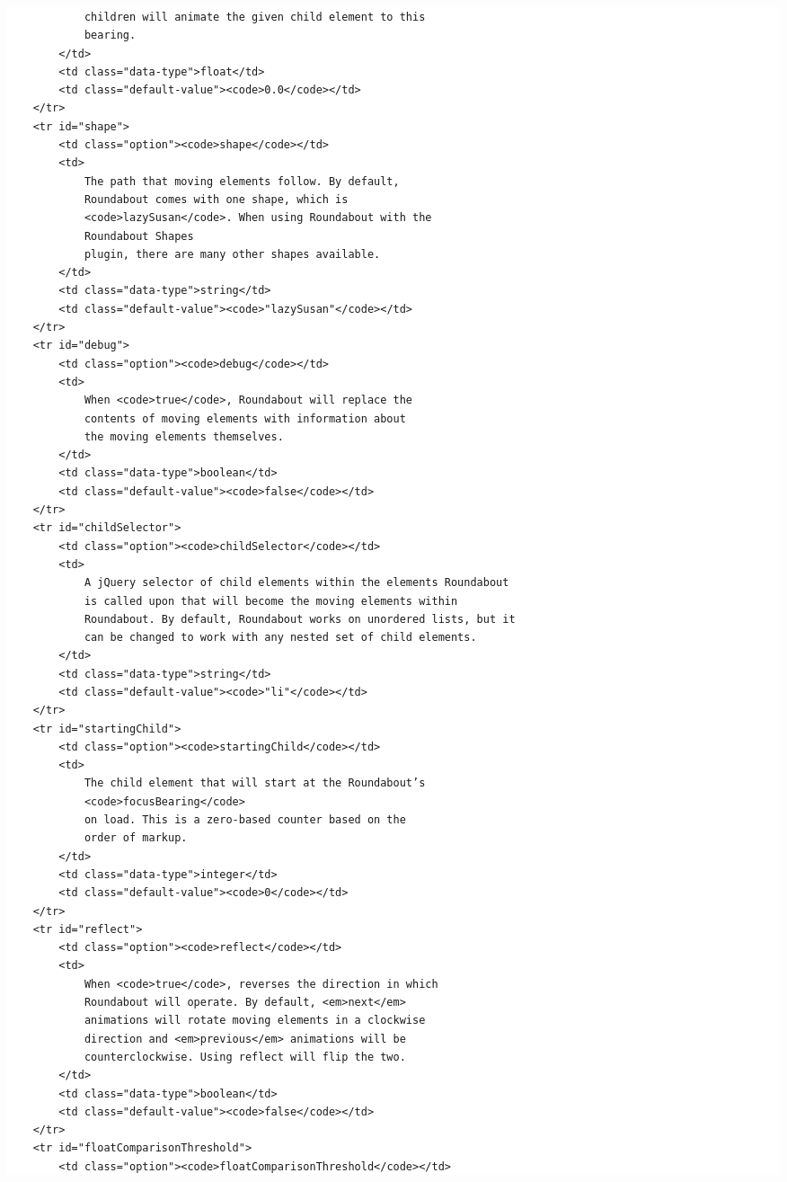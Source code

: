 				children will animate the given child element to this
				bearing.
			</td>
			<td class="data-type">float</td>
			<td class="default-value"><code>0.0</code></td>
		</tr>
		<tr id="shape">
			<td class="option"><code>shape</code></td>
			<td>
				The path that moving elements follow. By default,
				Roundabout comes with one shape, which is
				<code>lazySusan</code>. When using Roundabout with the
				Roundabout Shapes
				plugin, there are many other shapes available.
			</td>
			<td class="data-type">string</td>
			<td class="default-value"><code>"lazySusan"</code></td>
		</tr>
		<tr id="debug">
			<td class="option"><code>debug</code></td>
			<td>
				When <code>true</code>, Roundabout will replace the
				contents of moving elements with information about
				the moving elements themselves.
			</td>
			<td class="data-type">boolean</td>
			<td class="default-value"><code>false</code></td>
		</tr>
		<tr id="childSelector">
			<td class="option"><code>childSelector</code></td>
			<td>
				A jQuery selector of child elements within the elements Roundabout
				is called upon that will become the moving elements within
				Roundabout. By default, Roundabout works on unordered lists, but it
				can be changed to work with any nested set of child elements.
			</td>
			<td class="data-type">string</td>
			<td class="default-value"><code>"li"</code></td>
		</tr>
		<tr id="startingChild">
			<td class="option"><code>startingChild</code></td>
			<td>
				The child element that will start at the Roundabout’s 
				<code>focusBearing</code>
				on load. This is a zero-based counter based on the
				order of markup.
			</td>
			<td class="data-type">integer</td>
			<td class="default-value"><code>0</code></td>
		</tr>
		<tr id="reflect">
			<td class="option"><code>reflect</code></td>
			<td>
				When <code>true</code>, reverses the direction in which
				Roundabout will operate. By default, <em>next</em>
				animations will rotate moving elements in a clockwise
				direction and <em>previous</em> animations will be
				counterclockwise. Using reflect will flip the two.
			</td>
			<td class="data-type">boolean</td>
			<td class="default-value"><code>false</code></td>
		</tr>
		<tr id="floatComparisonThreshold">
			<td class="option"><code>floatComparisonThreshold</code></td>